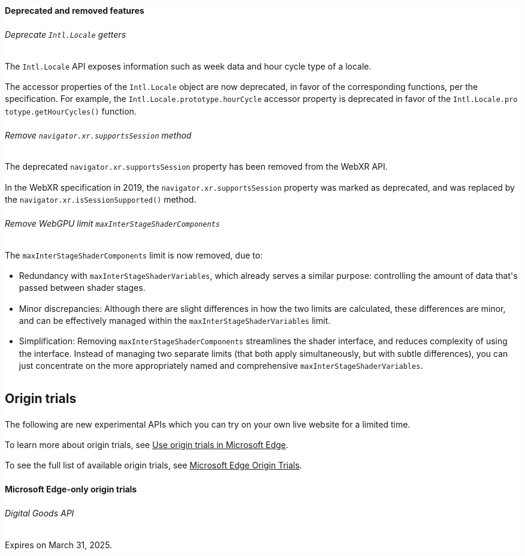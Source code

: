 

#### Deprecated and removed features



###### Deprecate `Intl.Locale` getters

The `Intl.Locale` API exposes information such as week data and hour cycle type of a locale.

The accessor properties of the `Intl.Locale` object are now deprecated, in favor of the corresponding functions, per the specification.  For example, the `Intl.Locale.prototype.hourCycle` accessor property is deprecated in favor of the `Intl.Locale.prototype.getHourCycles()` function.



###### Remove `navigator.xr.supportsSession` method

The deprecated `navigator.xr.supportsSession` property has been removed from the WebXR API.

In the WebXR specification in 2019, the `navigator.xr.supportsSession` property was marked as deprecated, and was replaced by the `navigator.xr.isSessionSupported()` method.



###### Remove WebGPU limit `maxInterStageShaderComponents`

The `maxInterStageShaderComponents` limit is now removed, due to:

* Redundancy with `maxInterStageShaderVariables`, which already serves a similar purpose: controlling the amount of data that's passed between shader stages.

* Minor discrepancies: Although there are slight differences in how the two limits are calculated, these differences are minor, and can be effectively managed within the `maxInterStageShaderVariables` limit.

* Simplification: Removing `maxInterStageShaderComponents` streamlines the shader interface, and reduces complexity of using the interface.  Instead of managing two separate limits (that both apply simultaneously, but with subtle differences), you can just concentrate on the more appropriately named and comprehensive `maxInterStageShaderVariables`.



## Origin trials

The following are new experimental APIs which you can try on your own live website for a limited time.

To learn more about origin trials, see [Use origin trials in Microsoft Edge](../../origin-trials/index.md).

To see the full list of available origin trials, see [Microsoft Edge Origin Trials](https://developer.microsoft.com/microsoft-edge/origin-trials/).



#### Microsoft Edge-only origin trials



###### Digital Goods API

Expires on March 31, 2025.
